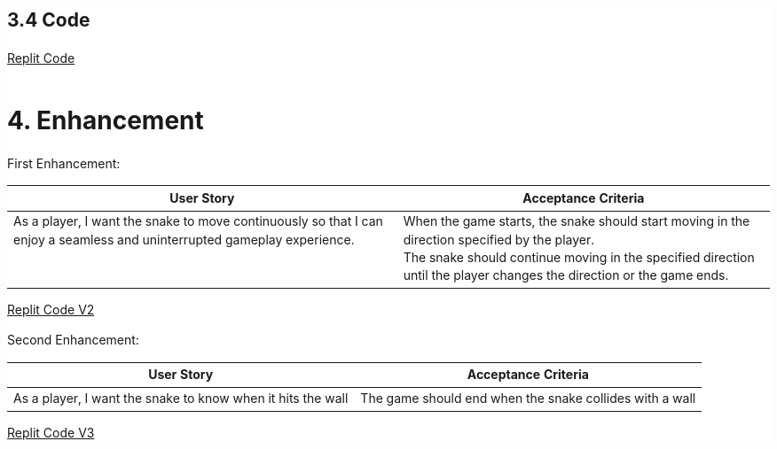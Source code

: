 ## 3.4 Code

[Replit Code](https://replit.com/@tlcDataScience/SnakeV1#main.py)

# 4. Enhancement

First Enhancement:

| User Story                                                                                                               | Acceptance Criteria                                                                                                                                                                                                     |
| ------------------------------------------------------------------------------------------------------------------------ | ----------------------------------------------------------------------------------------------------------------------------------------------------------------------------------------------------------------------- |
| As a player, I want the snake to move continuously so that I can enjoy a seamless and uninterrupted gameplay experience. | When the game starts, the snake should start moving in the direction specified by the player. <br> The snake should continue moving in the specified direction until the player changes the direction or the game ends. |

[Replit Code V2](https://replit.com/@tlcDataScience/SnakeV2#main.py)

Second Enhancement:

| User Story                                                  | Acceptance Criteria                                     |
| ----------------------------------------------------------- | ------------------------------------------------------- |
| As a player, I want the snake to know when it hits the wall | The game should end when the snake collides with a wall |

[Replit Code V3](https://replit.com/@tlcDataScience/SnakeV3#main.py)
